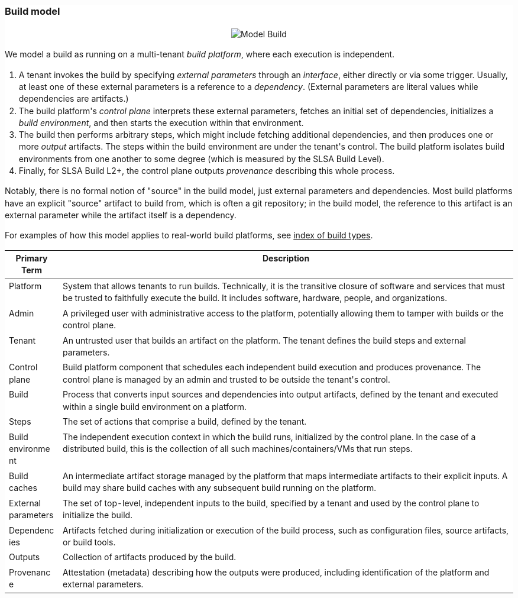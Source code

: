### Build model

<p align="center"><img src="images/build-model.svg" alt="Model Build"></p>

We model a build as running on a multi-tenant *build platform*, where each
execution is independent.

1.  A tenant invokes the build by specifying *external parameters* through an
    *interface*, either directly or via some trigger. Usually, at least one of
    these external parameters is a reference to a *dependency*. (External
    parameters are literal values while dependencies are artifacts.)
2.  The build platform's *control plane* interprets these external parameters,
    fetches an initial set of dependencies, initializes a *build environment*,
    and then starts the execution within that environment.
3.  The build then performs arbitrary steps, which might include fetching
    additional dependencies, and then produces one or more *output* artifacts.
    The steps within the build environment are under the tenant's control.
    The build platform isolates build environments from one another to some
    degree (which is measured by the SLSA Build Level).
4.  Finally, for SLSA Build L2+, the control plane outputs *provenance*
    describing this whole process.

Notably, there is no formal notion of "source" in the build model, just external
parameters and dependencies. Most build platforms have an explicit "source"
artifact to build from, which is often a git repository; in the build model, the
reference to this artifact is an external parameter while the artifact itself is
a dependency.

For examples of how this model applies to real-world build platforms, see [index
of build types](/provenance/v1#index-of-build-types).

| Primary Term | Description
| --- | ---
| <span id="platform">Platform</span> | System that allows tenants to run builds. Technically, it is the transitive closure of software and services that must be trusted to faithfully execute the build. It includes software, hardware, people, and organizations.
| Admin | A privileged user with administrative access to the platform, potentially allowing them to tamper with builds or the control plane.
| Tenant | An untrusted user that builds an artifact on the platform. The tenant defines the build steps and external parameters.
| <span id="control-plane">Control plane</span> | Build platform component that schedules each independent build execution and produces provenance. The control plane is managed by an admin and trusted to be outside the tenant's control.
| Build | Process that converts input sources and dependencies into output artifacts, defined by the tenant and executed within a single build environment on a platform.
| Steps | The set of actions that comprise a build, defined by the tenant.
| <span id="build-environment">Build environment</span> | The independent execution context in which the build runs, initialized by the control plane. In the case of a distributed build, this is the collection of all such machines/containers/VMs that run steps.
| Build caches | An intermediate artifact storage managed by the platform that maps intermediate artifacts to their explicit inputs. A build may share build caches with any subsequent build running on the platform.
| External parameters | The set of top-level, independent inputs to the build, specified by a tenant and used by the control plane to initialize the build.
| Dependencies | Artifacts fetched during initialization or execution of the build process, such as configuration files, source artifacts, or build tools.
| Outputs | Collection of artifacts produced by the build.
| <span id="provenance">Provenance</span> | Attestation (metadata) describing how the outputs were produced, including identification of the platform and external parameters.
